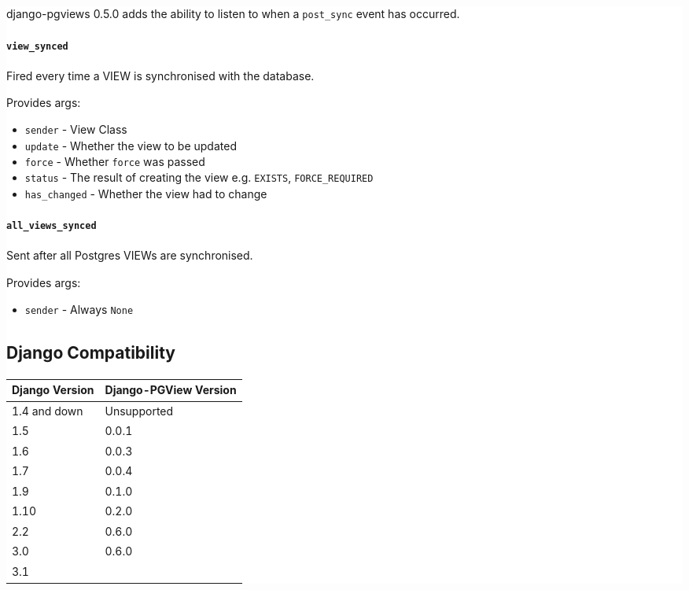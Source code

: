 django-pgviews 0.5.0 adds the ability to listen to when a `post_sync` event has
occurred.

#### `view_synced`

Fired every time a VIEW is synchronised with the database.

Provides args:
* `sender` - View Class
* `update` - Whether the view to be updated
* `force` - Whether `force` was passed
* `status` - The result of creating the view e.g. `EXISTS`, `FORCE_REQUIRED`
* `has_changed` - Whether the view had to change

#### `all_views_synced`

Sent after all Postgres VIEWs are synchronised.

Provides args:
* `sender` - Always `None`


## Django Compatibility

<table>
  <thead>
    <tr>
      <th>Django Version</th>
      <th>Django-PGView Version</th>
    </tr>
  </thead>
  <tbody>
    <tr>
      <td>1.4 and down</td>
      <td>Unsupported</td>
    </tr>
    <tr>
      <td>1.5</td>
      <td>0.0.1</td>
    </tr>
    <tr>
      <td>1.6</td>
      <td>0.0.3</td>
    </tr>
    <tr>
      <td>1.7</td>
      <td>0.0.4</td>
    </tr>
    <tr>
      <td>1.9</td>
      <td>0.1.0</td>
    </tr>
    <tr>
      <td>1.10</td>
      <td>0.2.0</td>
    </tr>
    <tr>
      <td>2.2</td>
      <td>0.6.0</td>
    </tr>
    <tr>
      <td>3.0</td>
      <td>0.6.0</td>
    </tr>
    <tr>
      <td>3.1</td>